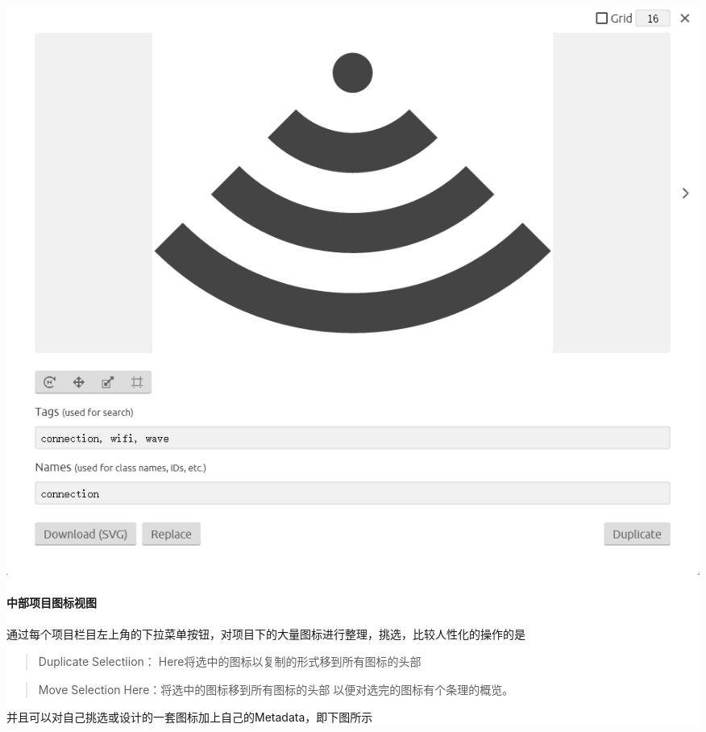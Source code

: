 ![6](/img/in-post/post-css-fontface/6.png)

####  中部项目图标视图

通过每个项目栏目左上角的下拉菜单按钮，对项目下的大量图标进行整理，挑选，比较人性化的操作的是
> Duplicate Selectiion： Here将选中的图标以复制的形式移到所有图标的头部

> Move Selection Here：将选中的图标移到所有图标的头部
以便对选完的图标有个条理的概览。

并且可以对自己挑选或设计的一套图标加上自己的Metadata，即下图所示
